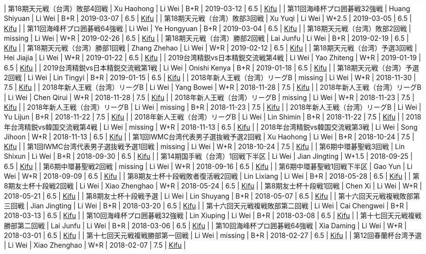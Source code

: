 | 第18期天元戦（台湾）敗部4回戦 | Xu Haohong | Li Wei | B+R | 2019-03-12 | 6.5 | [Kifu](https://kifudepot.net/kifucontents.php?id=pYZ3932eagbGTVWm4BtqmA%3D%3D) | 
| 第11回海峰杯プロ囲碁戦32強戦 | Huang Shiyuan | Li Wei | B+R | 2019-03-07 | 6.5 | [Kifu](https://kifudepot.net/kifucontents.php?id=u%2BSQNvOP5F6AozHmybiHPA%3D%3D) | 
| 第18期天元戦（台湾）敗部3回戦 | Xu Yuqi | Li Wei | W+2.5 | 2019-03-05 | 6.5 | [Kifu](https://kifudepot.net/kifucontents.php?id=3GsKEG%2F9IzLBoyr9H60e5w%3D%3D) | 
| 第11回海峰杯プロ囲碁戦64強戦 | Li Wei | Ye Hongyuan | B+R | 2019-03-04 | 6.5 | [Kifu](https://kifudepot.net/kifucontents.php?id=4NRO1md%2B8dK3jgyUeElyJw%3D%3D) | 
| 第18期天元戦（台湾）敗部2回戦 | missing | Li Wei | W+R | 2019-02-26 | 6.5 | [Kifu](https://kifudepot.net/kifucontents.php?id=tPeNMe4MAIbtyuCQVyp9Nw%3D%3D) | 
| 第18期天元戦（台湾）勝部2回戦 | Lai Junfu | Li Wei | B+R | 2019-02-19 | 6.5 | [Kifu](https://kifudepot.net/kifucontents.php?id=Jj6T3HxK%2BN%2BN4MBaezQLvA%3D%3D) | 
| 第18期天元戦（台湾）勝部1回戦 | Zhang Zhehao | Li Wei | W+R | 2019-02-12 | 6.5 | [Kifu](https://kifudepot.net/kifucontents.php?id=jKBV4Uy1gBbzfXnWiuxvsQ%3D%3D) | 
| 第18期天元戦（台湾）予選3回戦 | Hei Jiajia | Li Wei | W+R | 2019-01-22 | 6.5 | [Kifu](https://kifudepot.net/kifucontents.php?id=903F4%2BehrbKf4K73ePe8tQ%3D%3D) | 
| 2019台湾精鋭vs日本精鋭交流戦第4戦 | Li Wei | Yao Zhiteng | W+R | 2019-01-19 | 6.5 | [Kifu](https://kifudepot.net/kifucontents.php?id=BJd%2FnOEVEYVWmZsn%2FXPfJA%3D%3D) | 
| 2019台湾精鋭vs日本精鋭交流戦第1戦 | Li Wei | Onishi Kenya | B+R | 2019-01-18 | 6.5 | [Kifu](https://kifudepot.net/kifucontents.php?id=ATt7NWa%2F8aj2OmaDanQX1w%3D%3D) | 
| 第18期天元戦（台湾）予選2回戦 | Li Wei | Lin Tingyi | B+R | 2019-01-15 | 6.5 | [Kifu](https://kifudepot.net/kifucontents.php?id=6GL0qXTEc5NSPcu18dt6%2Fw%3D%3D) | 
| 2018年新人王戦（台湾）リーグB | missing | Li Wei | W+R | 2018-11-30 | 7.5 | [Kifu](https://kifudepot.net/kifucontents.php?id=POz8R77ACqNpwdev5Joc6A%3D%3D) | 
| 2018年新人王戦（台湾）リーグB | Li Wei | Yang Bowei | W+R | 2018-11-28 | 7.5 | [Kifu](https://kifudepot.net/kifucontents.php?id=ws46VKJq4lOldMMOwlaDbw%3D%3D) | 
| 2018年新人王戦（台湾）リーグB | Li Wei | Chen Qirui | W+R | 2018-11-28 | 7.5 | [Kifu](https://kifudepot.net/kifucontents.php?id=Gp7FZodXbPNuZEw4iXbMPg%3D%3D) | 
| 2018年新人王戦（台湾）リーグB | missing | Li Wei | W+R | 2018-11-23 | 7.5 | [Kifu](https://kifudepot.net/kifucontents.php?id=P1VoFbepTbmHXjrxbbYWMA%3D%3D) | 
| 2018年新人王戦（台湾）リーグB | Li Wei | missing | B+R | 2018-11-23 | 7.5 | [Kifu](https://kifudepot.net/kifucontents.php?id=rPOCTYAeKKTu9Eyjhv3ylw%3D%3D) | 
| 2018年新人王戦（台湾）リーグB | Li Wei | Yu Lijun | B+R | 2018-11-22 | 7.5 | [Kifu](https://kifudepot.net/kifucontents.php?id=gkb7hGOngNXoZdUKeh%2FFrg%3D%3D) | 
| 2018年新人王戦（台湾）リーグB | Li Wei | Lin Shimin | B+R | 2018-11-22 | 7.5 | [Kifu](https://kifudepot.net/kifucontents.php?id=spjvdTiO32CiSmm5QPr2pA%3D%3D) | 
| 2018年台湾精鋭vs韓国交流戦第4戦 | Li Wei | missing | W+R | 2018-11-13 | 6.5 | [Kifu](https://kifudepot.net/kifucontents.php?id=FbGiURV4SmrWXfUu5rV4zg%3D%3D) | 
| 2018年台湾精鋭vs韓国交流戦第3戦 | Li Wei | Song Jihoon | W+R | 2018-11-13 | 6.5 | [Kifu](https://kifudepot.net/kifucontents.php?id=dw1gxrEDR7EKBol6kkX3ww%3D%3D) | 
| 第1回IWMC台湾代表男子選抜戦予選2回戦 | Xu Haohong | Li Wei | B+R | 2018-10-24 | 7.5 | [Kifu](https://kifudepot.net/kifucontents.php?id=R1cZa0w7GJVwrv%2BZ6dziBw%3D%3D) | 
| 第1回IWMC台湾代表男子選抜戦予選1回戦 | missing | Li Wei | W+R | 2018-10-24 | 7.5 | [Kifu](https://kifudepot.net/kifucontents.php?id=6iFiWzbO%2FnUVIvqL3ErjMA%3D%3D) | 
| 第6期中環碁聖戦3回戦 | Lin Shixun | Li Wei | B+R | 2018-09-30 | 6.5 | [Kifu](https://kifudepot.net/kifucontents.php?id=b8fQZLPwSnz7cHvPSNGVtA%3D%3D) | 
| 第14期国手戦（台湾）1回戦下半区 | Li Wei | Jian Jingting | W+1.5 | 2018-09-25 | 6.5 | [Kifu](https://kifudepot.net/kifucontents.php?id=jZ2OMngbZK94OTFySSwC6g%3D%3D) | 
| 第6期中環碁聖戦2回戦 | missing | Li Wei | W+R | 2018-09-16 | 6.5 | [Kifu](https://kifudepot.net/kifucontents.php?id=qFBKPh3J7aWoyBIJpfewqg%3D%3D) | 
| 第6期中環碁聖戦1回戦下半区 | Gao Yun | Li Wei | W+R | 2018-09-09 | 6.5 | [Kifu](https://kifudepot.net/kifucontents.php?id=v4HHojkioTap%2FcsgvS3L9g%3D%3D) | 
| 第8期友士杯十段戦敗者復活戦2回戦 | Lin Lixiang | Li Wei | B+R | 2018-05-28 | 6.5 | [Kifu](https://kifudepot.net/kifucontents.php?id=DzI2LLoibNlCA%2BxcN8%2FCSw%3D%3D) | 
| 第8期友士杯十段戦2回戦 | Li Wei | Xiao Zhenghao | W+R | 2018-05-24 | 6.5 | [Kifu](https://kifudepot.net/kifucontents.php?id=D0ewooDnSRFFjmgHGVS27A%3D%3D) | 
| 第8期友士杯十段戦1回戦 | Chen Xi | Li Wei | W+R | 2018-05-21 | 6.5 | [Kifu](https://kifudepot.net/kifucontents.php?id=BnL%2BL5vnKLfLsjTyXDJ5mQ%3D%3D) | 
| 第8期友士杯十段戦予選 | Li Wei | Lin Shuyang | B+R | 2018-05-07 | 6.5 | [Kifu](https://kifudepot.net/kifucontents.php?id=2ROlLihJ4HsczPbtUdE44g%3D%3D) | 
| 第十六回天元戦複戦敗部第三回戦 | Jian Jingting | Li Wei | B+R | 2018-03-20 | 6.5 | [Kifu](https://kifudepot.net/kifucontents.php?id=Vwly7FKZSYbbv9CI7M7IIg%3D%3D) | 
| 第十六回天元戦複戦敗部第二回戦 | Li Wei | Cai Chengwei | B+R | 2018-03-13 | 6.5 | [Kifu](https://kifudepot.net/kifucontents.php?id=QeyQvLilQDsSlN5XEuKiUw%3D%3D) | 
| 第10回海峰杯プロ囲碁戦32強戦 | Lin Xiuping | Li Wei | B+R | 2018-03-08 | 6.5 | [Kifu](https://kifudepot.net/kifucontents.php?id=7FdgpXzhIE6qNBzcwiLoVw%3D%3D) | 
| 第十七回天元戦複戦勝部第二回戦 | Lai Junfu | Li Wei | B+R | 2018-03-06 | 6.5 | [Kifu](https://kifudepot.net/kifucontents.php?id=W9uPZWNkCQoRarB2%2BN4Q1Q%3D%3D) | 
| 第10回海峰杯プロ囲碁戦64強戦 | Xia Daming | Li Wei | W+R | 2018-03-01 | 6.5 | [Kifu](https://kifudepot.net/kifucontents.php?id=%2BU%2FP54kYBGRJzOlXTlivOw%3D%3D) | 
| 第十七回天元戦複戦勝部第一回戦 | Li Wei | missing | B+R | 2018-02-27 | 6.5 | [Kifu](https://kifudepot.net/kifucontents.php?id=H1zUfsGgWXGw%2BQQQHnTB3Q%3D%3D) | 
| 第12回春蘭杯台湾予選 | Li Wei | Xiao Zhenghao | W+R | 2018-02-07 | 7.5 | [Kifu](https://kifudepot.net/kifucontents.php?id=gH0amppxinASA2Gwp0UINA%3D%3D) | 
